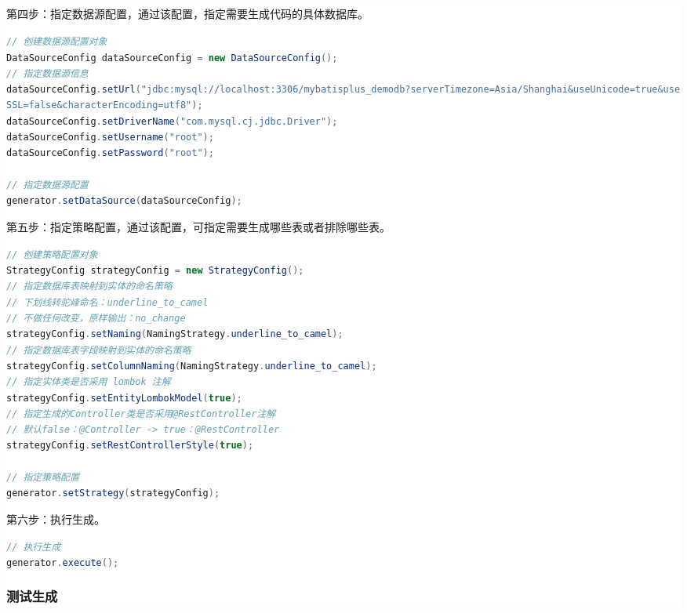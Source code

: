 
第四步：指定数据源配置，通过该配置，指定需要生成代码的具体数据库。

```java
// 创建数据源配置对象
DataSourceConfig dataSourceConfig = new DataSourceConfig();
// 指定数据源信息
dataSourceConfig.setUrl("jdbc:mysql://localhost:3306/mybatisplus_demodb?serverTimezone=Asia/Shanghai&useUnicode=true&useSSL=false&characterEncoding=utf8");
dataSourceConfig.setDriverName("com.mysql.cj.jdbc.Driver");
dataSourceConfig.setUsername("root");
dataSourceConfig.setPassword("root");

// 指定数据源配置
generator.setDataSource(dataSourceConfig);
```

第五步：指定策略配置，通过该配置，可指定需要生成哪些表或者排除哪些表。

```java
// 创建策略配置对象
StrategyConfig strategyConfig = new StrategyConfig();
// 指定数据库表映射到实体的命名策略
// 下划线转驼峰命名：underline_to_camel
// 不做任何改变，原样输出：no_change
strategyConfig.setNaming(NamingStrategy.underline_to_camel);
// 指定数据库表字段映射到实体的命名策略
strategyConfig.setColumnNaming(NamingStrategy.underline_to_camel);
// 指定实体类是否采用 lombok 注解
strategyConfig.setEntityLombokModel(true);
// 指定生成的Controller类是否采用@RestController注解
// 默认false：@Controller -> true：@RestController
strategyConfig.setRestControllerStyle(true);

// 指定策略配置
generator.setStrategy(strategyConfig);
```

第六步：执行生成。

```java
// 执行生成
generator.execute();
```

### 测试生成
